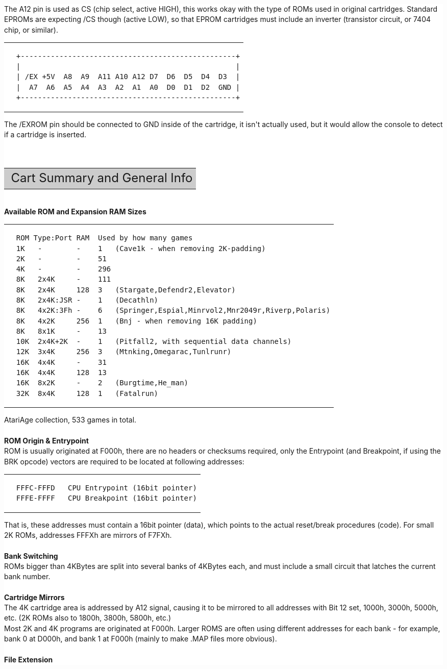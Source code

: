 The A12 pin is used as CS (chip select, active HIGH), this works okay
with the type of ROMs used in original cartridges. Standard EPROMs are
expecting /CS though (active LOW), so that EPROM cartridges must include an
inverter (transistor circuit, or 7404 chip, or similar).<BR>
<TABLE BORDER=0 CELLSPACING=0 CELLPADDING=0><TR><TD><PRE>  +--------------------------------------------------+
  |                                                  |
  | /EX +5V  A8  A9  A11 A10 A12 D7  D6  D5  D4  D3  |
  |  A7  A6  A5  A4  A3  A2  A1  A0  D0  D1  D2  GND |
  +--------------------------------------------------+
</TD></TR></TABLE>The /EXROM pin should be connected to GND inside of the cartridge, it
isn't actually used, but it would allow the console to detect if a
cartridge is inserted.<BR>
<BR>
<BR>
<TABLE WIDTH=100%><TR bgcolor="#cccccc"><TD><A NAME="cartsummaryandgeneralinfo"></A><FONT SIZE=+2>&nbsp;Cart Summary and General Info</FONT></TD></TR></TABLE><BR>
<B>Available ROM and Expansion RAM Sizes</B><BR>
<TABLE BORDER=0 CELLSPACING=0 CELLPADDING=0><TR><TD><PRE>  ROM Type:Port RAM  Used by how many games
  1K   -        -    1   (Cave1k - when removing 2K-padding)
  2K   -        -    51
  4K   -        -    296
  8K   2x4K     -    111
  8K   2x4K     128  3   (Stargate,Defendr2,Elevator)
  8K   2x4K:JSR -    1   (Decathln)
  8K   4x2K:3Fh -    6   (Springer,Espial,Minrvol2,Mnr2049r,Riverp,Polaris)
  8K   4x2K     256  1   (Bnj - when removing 16K padding)
  8K   8x1K     -    13
  10K  2x4K+2K  -    1   (Pitfall2, with sequential data channels)
  12K  3x4K     256  3   (Mtnking,Omegarac,Tunlrunr)
  16K  4x4K     -    31
  16K  4x4K     128  13
  16K  8x2K     -    2   (Burgtime,He_man)
  32K  8x4K     128  1   (Fatalrun)
</TD></TR></TABLE>AtariAge collection, 533 games in total.<BR>
<BR>
<B>ROM Origin & Entrypoint</B><BR>
ROM is usually originated at F000h, there are no headers or checksums
required, only the Entrypoint (and Breakpoint, if using the BRK opcode)
vectors are required to be located at following addresses:<BR>
<TABLE BORDER=0 CELLSPACING=0 CELLPADDING=0><TR><TD><PRE>  FFFC-FFFD   CPU Entrypoint (16bit pointer)
  FFFE-FFFF   CPU Breakpoint (16bit pointer)
</TD></TR></TABLE>That is, these addresses must contain a 16bit pointer (data), which
points to the actual reset/break procedures (code). For small 2K ROMs,
addresses FFFXh are mirrors of F7FXh.<BR>
<BR>
<B>Bank Switching</B><BR>
ROMs bigger than 4KBytes are split into several banks of 4KBytes each,
and must include a small circuit that latches the current bank number.<BR>
<BR>
<B>Cartridge Mirrors</B><BR>
The 4K cartridge area is addressed by A12 signal, causing it to be
mirrored to all addresses with Bit 12 set, 1000h, 3000h, 5000h, etc. (2K
ROMs also to 1800h, 3800h, 5800h, etc.)<BR>
Most 2K and 4K programs are originated at F000h. Larger ROMS are often
using different addresses for each bank - for example, bank 0 at D000h,
and bank 1 at F000h (mainly to make .MAP files more obvious).<BR>
<BR>
<B>File Extension</B><BR>